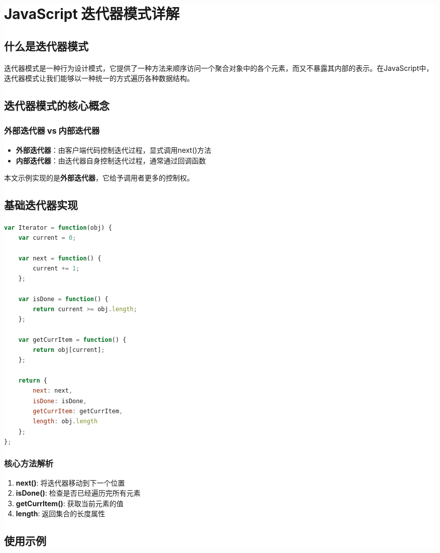 # JavaScript 迭代器模式详解

## 什么是迭代器模式

迭代器模式是一种行为设计模式，它提供了一种方法来顺序访问一个聚合对象中的各个元素，而又不暴露其内部的表示。在JavaScript中，迭代器模式让我们能够以一种统一的方式遍历各种数据结构。

## 迭代器模式的核心概念

### 外部迭代器 vs 内部迭代器

- **外部迭代器**：由客户端代码控制迭代过程，显式调用next()方法
- **内部迭代器**：由迭代器自身控制迭代过程，通常通过回调函数

本文示例实现的是**外部迭代器**，它给予调用者更多的控制权。

## 基础迭代器实现

```javascript
var Iterator = function(obj) {
    var current = 0;

    var next = function() {
        current += 1;
    };

    var isDone = function() {
        return current >= obj.length;
    };

    var getCurrItem = function() {
        return obj[current];
    };

    return {
        next: next,
        isDone: isDone,
        getCurrItem: getCurrItem,
        length: obj.length
    };
};
```

### 核心方法解析

1. **next()**: 将迭代器移动到下一个位置
2. **isDone()**: 检查是否已经遍历完所有元素
3. **getCurrItem()**: 获取当前元素的值
4. **length**: 返回集合的长度属性

## 使用示例
